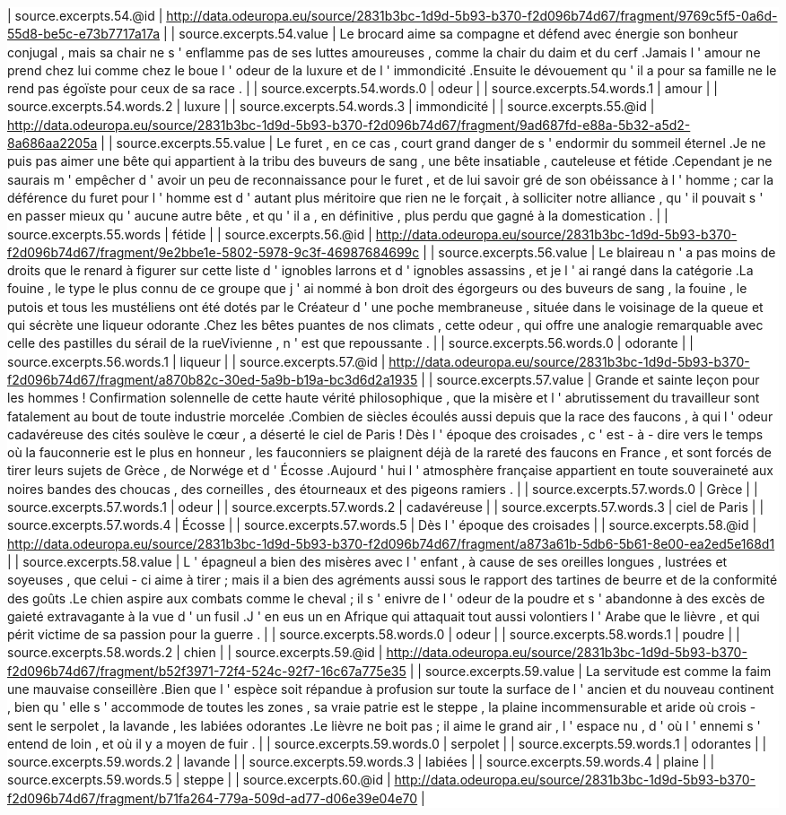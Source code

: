 | source.excerpts.54.@id | http://data.odeuropa.eu/source/2831b3bc-1d9d-5b93-b370-f2d096b74d67/fragment/9769c5f5-0a6d-55d8-be5c-e73b7717a17a |
| source.excerpts.54.value | Le brocard aime sa compagne et défend avec énergie son bonheur conjugal , mais sa chair ne s ' enflamme pas de ses luttes amoureuses , comme la chair du daim et du cerf .Jamais l ' amour ne prend chez lui comme chez le boue l ' odeur de la luxure et de l ' immondicité .Ensuite le dévouement qu ' il a pour sa famille ne le rend pas égoïste pour ceux de sa race . |
| source.excerpts.54.words.0 | odeur |
| source.excerpts.54.words.1 | amour |
| source.excerpts.54.words.2 | luxure |
| source.excerpts.54.words.3 | immondicité |
| source.excerpts.55.@id | http://data.odeuropa.eu/source/2831b3bc-1d9d-5b93-b370-f2d096b74d67/fragment/9ad687fd-e88a-5b32-a5d2-8a686aa2205a |
| source.excerpts.55.value | Le furet , en ce cas , court grand danger de s ' endormir du sommeil éternel .Je ne puis pas aimer une bête qui appartient à la tribu des buveurs de sang , une bête insatiable , cauteleuse et fétide .Cependant je ne saurais m ' empêcher d ' avoir un peu de reconnaissance pour le furet , et de lui savoir gré de son obéissance à l ' homme ; car la déférence du furet pour l ' homme est d ' autant plus méritoire que rien ne le forçait , à solliciter notre alliance , qu ' il pouvait s ' en passer mieux qu ' aucune autre bête , et qu ' il a , en définitive , plus perdu que gagné à la domestication . |
| source.excerpts.55.words | fétide |
| source.excerpts.56.@id | http://data.odeuropa.eu/source/2831b3bc-1d9d-5b93-b370-f2d096b74d67/fragment/9e2bbe1e-5802-5978-9c3f-46987684699c |
| source.excerpts.56.value | Le blaireau n ' a pas moins de droits que le renard à figurer sur cette liste d ' ignobles larrons et d ' ignobles assassins , et je l ' ai rangé dans la catégorie .La fouine , le type le plus connu de ce groupe que j ' ai nommé à bon droit des égorgeurs ou des buveurs de sang , la fouine , le putois et tous les mustéliens ont été dotés par le Créateur d ' une poche membraneuse , située dans le voisinage de la queue et qui sécrète une liqueur odorante .Chez les bêtes puantes de nos climats , cette odeur , qui offre une analogie remarquable avec celle des pastilles du sérail de la rueVivienne , n ' est que repoussante . |
| source.excerpts.56.words.0 | odorante |
| source.excerpts.56.words.1 | liqueur |
| source.excerpts.57.@id | http://data.odeuropa.eu/source/2831b3bc-1d9d-5b93-b370-f2d096b74d67/fragment/a870b82c-30ed-5a9b-b19a-bc3d6d2a1935 |
| source.excerpts.57.value | Grande et sainte leçon pour les hommes ! Confirmation solennelle de cette haute vérité philosophique , que la misère et l ' abrutissement du travailleur sont fatalement au bout de toute industrie morcelée .Combien de siècles écoulés aussi depuis que la race des faucons , à qui l ' odeur cadavéreuse des cités soulève le cœur , a déserté le ciel de Paris ! Dès l ' époque des croisades , c ' est - à - dire vers le temps où la fauconnerie est le plus en honneur , les fauconniers se plaignent déjà de la rareté des faucons en France , et sont forcés de tirer leurs sujets de Grèce , de Norwége et d ' Écosse .Aujourd ' hui l ' atmosphère française appartient en toute souveraineté aux noires bandes des choucas , des corneilles , des étourneaux et des pigeons ramiers . |
| source.excerpts.57.words.0 | Grèce |
| source.excerpts.57.words.1 | odeur |
| source.excerpts.57.words.2 | cadavéreuse |
| source.excerpts.57.words.3 | ciel de Paris |
| source.excerpts.57.words.4 | Écosse |
| source.excerpts.57.words.5 | Dès l ' époque des croisades |
| source.excerpts.58.@id | http://data.odeuropa.eu/source/2831b3bc-1d9d-5b93-b370-f2d096b74d67/fragment/a873a61b-5db6-5b61-8e00-ea2ed5e168d1 |
| source.excerpts.58.value | L ' épagneul a bien des misères avec l ' enfant , à cause de ses oreilles longues , lustrées et soyeuses , que celui - ci aime à tirer ; mais il a bien des agréments aussi sous le rapport des tartines de beurre et de la conformité des goûts .Le chien aspire aux combats comme le cheval ; il s ' enivre de l ' odeur de la poudre et s ' abandonne à des excès de gaieté extravagante à la vue d ' un fusil .J ' en eus un en Afrique qui attaquait tout aussi volontiers l ' Arabe que le lièvre , et qui périt victime de sa passion pour la guerre . |
| source.excerpts.58.words.0 | odeur |
| source.excerpts.58.words.1 | poudre |
| source.excerpts.58.words.2 | chien |
| source.excerpts.59.@id | http://data.odeuropa.eu/source/2831b3bc-1d9d-5b93-b370-f2d096b74d67/fragment/b52f3971-72f4-524c-92f7-16c67a775e35 |
| source.excerpts.59.value | La servitude est comme la faim une mauvaise conseillère .Bien que l ' espèce soit répandue à profusion sur toute la surface de l ' ancien et du nouveau continent , bien qu ' elle s ' accommode de toutes les zones , sa vraie patrie est le steppe , la plaine incommensurable et aride où crois - sent le serpolet , la lavande , les labiées odorantes .Le lièvre ne boit pas ; il aime le grand air , l ' espace nu , d ' où l ' ennemi s ' entend de loin , et où il y a moyen de fuir . |
| source.excerpts.59.words.0 | serpolet |
| source.excerpts.59.words.1 | odorantes |
| source.excerpts.59.words.2 | lavande |
| source.excerpts.59.words.3 | labiées |
| source.excerpts.59.words.4 | plaine |
| source.excerpts.59.words.5 | steppe |
| source.excerpts.60.@id | http://data.odeuropa.eu/source/2831b3bc-1d9d-5b93-b370-f2d096b74d67/fragment/b71fa264-779a-509d-ad77-d06e39e04e70 |